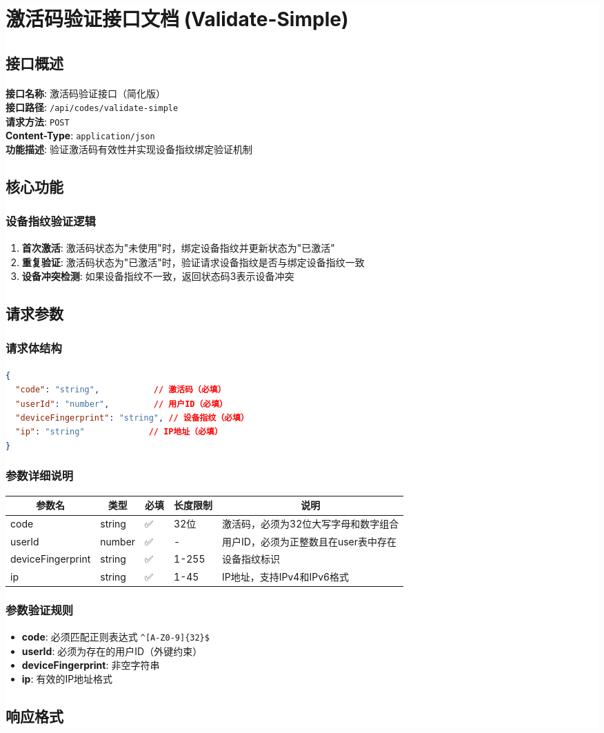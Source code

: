 # 激活码验证接口文档 (Validate-Simple)

## 接口概述

**接口名称**: 激活码验证接口（简化版）  
**接口路径**: `/api/codes/validate-simple`  
**请求方法**: `POST`  
**Content-Type**: `application/json`  
**功能描述**: 验证激活码有效性并实现设备指纹绑定验证机制

## 核心功能

### 设备指纹验证逻辑
1. **首次激活**: 激活码状态为"未使用"时，绑定设备指纹并更新状态为"已激活"
2. **重复验证**: 激活码状态为"已激活"时，验证请求设备指纹是否与绑定设备指纹一致
3. **设备冲突检测**: 如果设备指纹不一致，返回状态码3表示设备冲突

## 请求参数

### 请求体结构
```json
{
  "code": "string",           // 激活码（必填）
  "userId": "number",         // 用户ID（必填）
  "deviceFingerprint": "string", // 设备指纹（必填）
  "ip": "string"             // IP地址（必填）
}
```

### 参数详细说明

| 参数名 | 类型 | 必填 | 长度限制 | 说明 |
|--------|------|------|----------|------|
| code | string | ✅ | 32位 | 激活码，必须为32位大写字母和数字组合 |
| userId | number | ✅ | - | 用户ID，必须为正整数且在user表中存在 |
| deviceFingerprint | string | ✅ | 1-255 | 设备指纹标识 |
| ip | string | ✅ | 1-45 | IP地址，支持IPv4和IPv6格式 |

### 参数验证规则
- **code**: 必须匹配正则表达式 `^[A-Z0-9]{32}$`
- **userId**: 必须为存在的用户ID（外键约束）
- **deviceFingerprint**: 非空字符串
- **ip**: 有效的IP地址格式

## 响应格式
